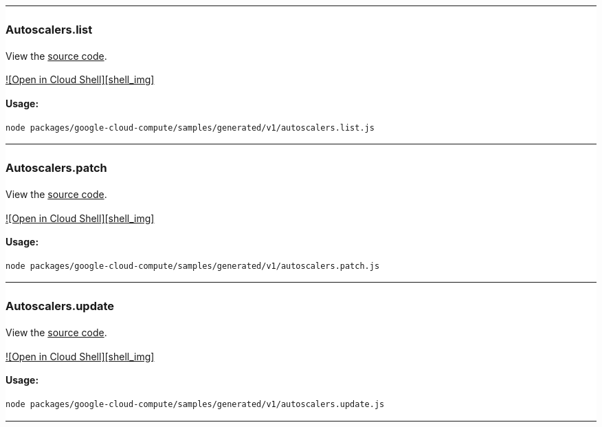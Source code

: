 
-----




### Autoscalers.list

View the [source code](https://github.com/googleapis/google-cloud-node/blob/main/packages/google-cloud-compute/samples/generated/v1/autoscalers.list.js).

[![Open in Cloud Shell][shell_img]](https://console.cloud.google.com/cloudshell/open?git_repo=https://github.com/googleapis/google-cloud-node&page=editor&open_in_editor=packages/google-cloud-compute/samples/generated/v1/autoscalers.list.js,samples/README.md)

__Usage:__


`node packages/google-cloud-compute/samples/generated/v1/autoscalers.list.js`


-----




### Autoscalers.patch

View the [source code](https://github.com/googleapis/google-cloud-node/blob/main/packages/google-cloud-compute/samples/generated/v1/autoscalers.patch.js).

[![Open in Cloud Shell][shell_img]](https://console.cloud.google.com/cloudshell/open?git_repo=https://github.com/googleapis/google-cloud-node&page=editor&open_in_editor=packages/google-cloud-compute/samples/generated/v1/autoscalers.patch.js,samples/README.md)

__Usage:__


`node packages/google-cloud-compute/samples/generated/v1/autoscalers.patch.js`


-----




### Autoscalers.update

View the [source code](https://github.com/googleapis/google-cloud-node/blob/main/packages/google-cloud-compute/samples/generated/v1/autoscalers.update.js).

[![Open in Cloud Shell][shell_img]](https://console.cloud.google.com/cloudshell/open?git_repo=https://github.com/googleapis/google-cloud-node&page=editor&open_in_editor=packages/google-cloud-compute/samples/generated/v1/autoscalers.update.js,samples/README.md)

__Usage:__


`node packages/google-cloud-compute/samples/generated/v1/autoscalers.update.js`


-----



[//]: # "This README.md file is auto-generated, all changes to this file will be lost."
[//]: # "To regenerate it, use `python -m synthtool`."